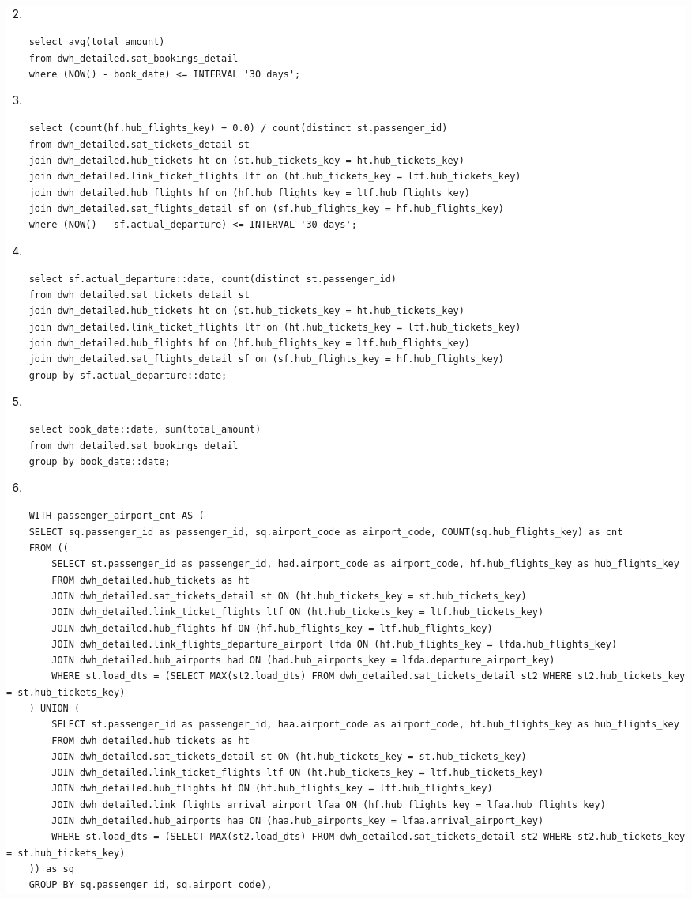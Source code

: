 2)

        select avg(total_amount)
        from dwh_detailed.sat_bookings_detail
        where (NOW() - book_date) <= INTERVAL '30 days';

3)

        select (count(hf.hub_flights_key) + 0.0) / count(distinct st.passenger_id)
        from dwh_detailed.sat_tickets_detail st
        join dwh_detailed.hub_tickets ht on (st.hub_tickets_key = ht.hub_tickets_key)
        join dwh_detailed.link_ticket_flights ltf on (ht.hub_tickets_key = ltf.hub_tickets_key)
        join dwh_detailed.hub_flights hf on (hf.hub_flights_key = ltf.hub_flights_key)
        join dwh_detailed.sat_flights_detail sf on (sf.hub_flights_key = hf.hub_flights_key)
        where (NOW() - sf.actual_departure) <= INTERVAL '30 days';

4)

        select sf.actual_departure::date, count(distinct st.passenger_id)
        from dwh_detailed.sat_tickets_detail st
        join dwh_detailed.hub_tickets ht on (st.hub_tickets_key = ht.hub_tickets_key)
        join dwh_detailed.link_ticket_flights ltf on (ht.hub_tickets_key = ltf.hub_tickets_key)
        join dwh_detailed.hub_flights hf on (hf.hub_flights_key = ltf.hub_flights_key)
        join dwh_detailed.sat_flights_detail sf on (sf.hub_flights_key = hf.hub_flights_key)
        group by sf.actual_departure::date;

5)

        select book_date::date, sum(total_amount)
        from dwh_detailed.sat_bookings_detail
        group by book_date::date;

6)

        WITH passenger_airport_cnt AS (
        SELECT sq.passenger_id as passenger_id, sq.airport_code as airport_code, COUNT(sq.hub_flights_key) as cnt
        FROM ((
            SELECT st.passenger_id as passenger_id, had.airport_code as airport_code, hf.hub_flights_key as hub_flights_key
            FROM dwh_detailed.hub_tickets as ht
            JOIN dwh_detailed.sat_tickets_detail st ON (ht.hub_tickets_key = st.hub_tickets_key)
            JOIN dwh_detailed.link_ticket_flights ltf ON (ht.hub_tickets_key = ltf.hub_tickets_key)
            JOIN dwh_detailed.hub_flights hf ON (hf.hub_flights_key = ltf.hub_flights_key)
            JOIN dwh_detailed.link_flights_departure_airport lfda ON (hf.hub_flights_key = lfda.hub_flights_key)
            JOIN dwh_detailed.hub_airports had ON (had.hub_airports_key = lfda.departure_airport_key)
            WHERE st.load_dts = (SELECT MAX(st2.load_dts) FROM dwh_detailed.sat_tickets_detail st2 WHERE st2.hub_tickets_key = st.hub_tickets_key)
        ) UNION (
            SELECT st.passenger_id as passenger_id, haa.airport_code as airport_code, hf.hub_flights_key as hub_flights_key
            FROM dwh_detailed.hub_tickets as ht
            JOIN dwh_detailed.sat_tickets_detail st ON (ht.hub_tickets_key = st.hub_tickets_key)
            JOIN dwh_detailed.link_ticket_flights ltf ON (ht.hub_tickets_key = ltf.hub_tickets_key)
            JOIN dwh_detailed.hub_flights hf ON (hf.hub_flights_key = ltf.hub_flights_key)
            JOIN dwh_detailed.link_flights_arrival_airport lfaa ON (hf.hub_flights_key = lfaa.hub_flights_key)
            JOIN dwh_detailed.hub_airports haa ON (haa.hub_airports_key = lfaa.arrival_airport_key)
            WHERE st.load_dts = (SELECT MAX(st2.load_dts) FROM dwh_detailed.sat_tickets_detail st2 WHERE st2.hub_tickets_key = st.hub_tickets_key)
        )) as sq
        GROUP BY sq.passenger_id, sq.airport_code),
